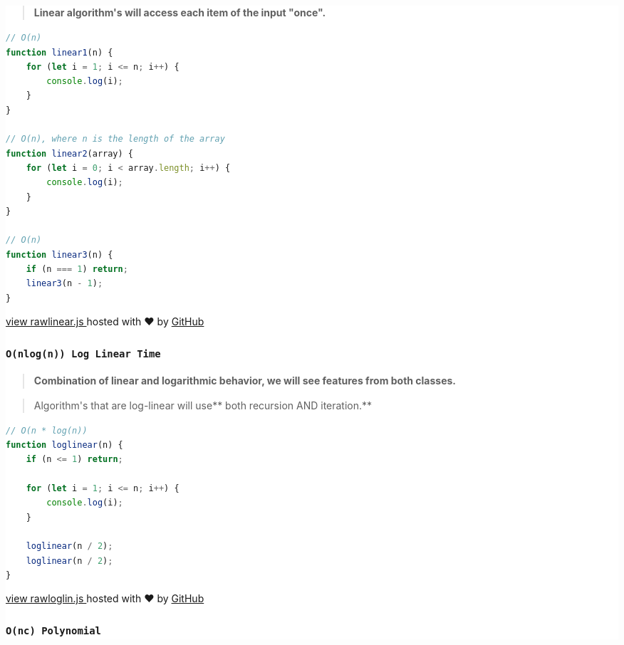 > **Linear algorithm's will access each item of the input "once".**

```js
// O(n)
function linear1(n) {
    for (let i = 1; i <= n; i++) {
        console.log(i);
    }
}

// O(n), where n is the length of the array
function linear2(array) {
    for (let i = 0; i < array.length; i++) {
        console.log(i);
    }
}

// O(n)
function linear3(n) {
    if (n === 1) return;
    linear3(n - 1);
}
```

[view raw](https://gist.github.com/eengineergz/cc953ba2bd6e1d6f524a6d8b297aad5b/raw/f3b470ce20d77e52bf25d0749149c5a724099ff2/linear.js)[linear.js ](https://gist.github.com/eengineergz/cc953ba2bd6e1d6f524a6d8b297aad5b#file-linear-js)hosted with ❤ by [GitHub](https://github.com/)

### `O(nlog(n)) Log Linear Time`

> **Combination of linear and logarithmic behavior, we will see features from both classes.**

> Algorithm's that are log-linear will use** both recursion AND iteration.**

```js
// O(n * log(n))
function loglinear(n) {
    if (n <= 1) return;

    for (let i = 1; i <= n; i++) {
        console.log(i);
    }

    loglinear(n / 2);
    loglinear(n / 2);
}
```

[view raw](https://gist.github.com/eengineergz/e9bd6337c17f1623a4da088574ed0d8e/raw/7680dadbfd6dd058f4ecde2085d160019b782282/loglin.js)[loglin.js ](https://gist.github.com/eengineergz/e9bd6337c17f1623a4da088574ed0d8e#file-loglin-js)hosted with ❤ by [GitHub](https://github.com/)

### `O(nc) Polynomial`
